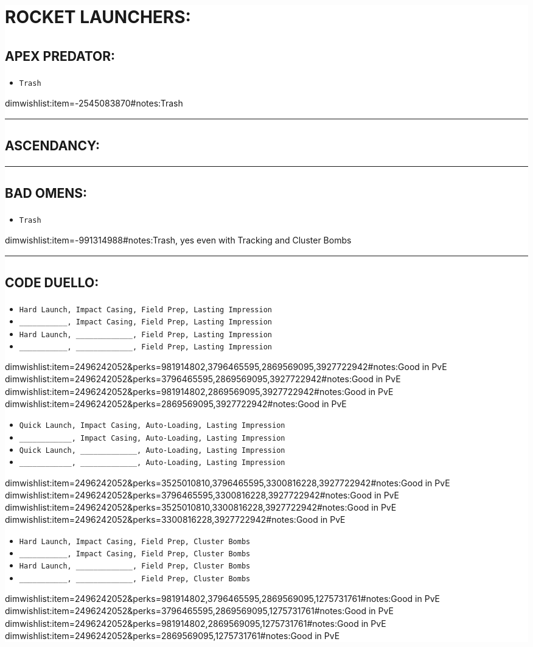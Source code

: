 # ROCKET LAUNCHERS:

## APEX PREDATOR:

-   `Trash`

dimwishlist:item=-2545083870#notes:Trash

---

## ASCENDANCY:

---

## BAD OMENS:

-   `Trash`

dimwishlist:item=-991314988#notes:Trash, yes even with Tracking and Cluster Bombs

---

## CODE DUELLO:

-   `Hard Launch, Impact Casing, Field Prep, Lasting Impression`
-   `___________, Impact Casing, Field Prep, Lasting Impression`
-   `Hard Launch, _____________, Field Prep, Lasting Impression`
-   `___________, _____________, Field Prep, Lasting Impression`

dimwishlist:item=2496242052&perks=981914802,3796465595,2869569095,3927722942#notes:Good in PvE  
dimwishlist:item=2496242052&perks=3796465595,2869569095,3927722942#notes:Good in PvE  
dimwishlist:item=2496242052&perks=981914802,2869569095,3927722942#notes:Good in PvE  
dimwishlist:item=2496242052&perks=2869569095,3927722942#notes:Good in PvE

-   `Quick Launch, Impact Casing, Auto-Loading, Lasting Impression`
-   `____________, Impact Casing, Auto-Loading, Lasting Impression`
-   `Quick Launch, _____________, Auto-Loading, Lasting Impression`
-   `____________, _____________, Auto-Loading, Lasting Impression`

dimwishlist:item=2496242052&perks=3525010810,3796465595,3300816228,3927722942#notes:Good in PvE  
dimwishlist:item=2496242052&perks=3796465595,3300816228,3927722942#notes:Good in PvE  
dimwishlist:item=2496242052&perks=3525010810,3300816228,3927722942#notes:Good in PvE  
dimwishlist:item=2496242052&perks=3300816228,3927722942#notes:Good in PvE

-   `Hard Launch, Impact Casing, Field Prep, Cluster Bombs`
-   `___________, Impact Casing, Field Prep, Cluster Bombs`
-   `Hard Launch, _____________, Field Prep, Cluster Bombs`
-   `___________, _____________, Field Prep, Cluster Bombs`

dimwishlist:item=2496242052&perks=981914802,3796465595,2869569095,1275731761#notes:Good in PvE  
dimwishlist:item=2496242052&perks=3796465595,2869569095,1275731761#notes:Good in PvE  
dimwishlist:item=2496242052&perks=981914802,2869569095,1275731761#notes:Good in PvE  
dimwishlist:item=2496242052&perks=2869569095,1275731761#notes:Good in PvE

